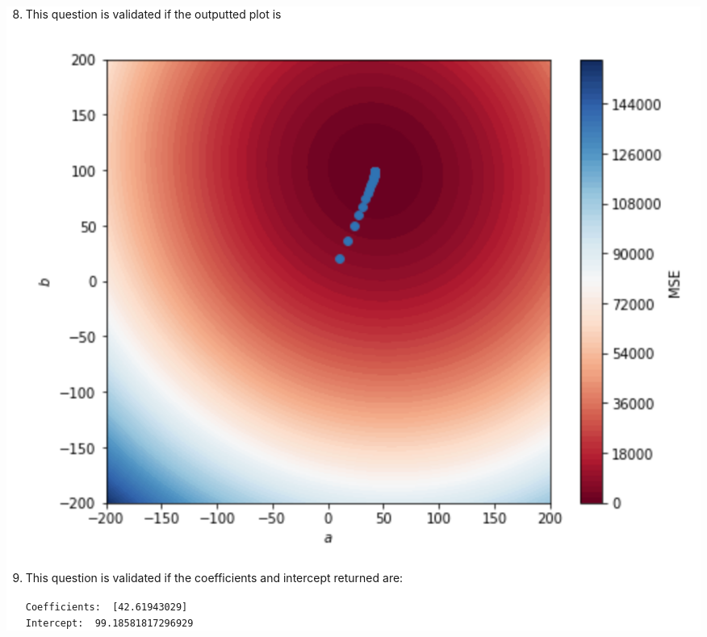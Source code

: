 8. This question is validated if the outputted plot is

![alt text][ex5q8]

[ex5q8]: images/day1/ex5/w2_day1_ex5_q8.png "MSE + Gradient descent"


9. This question is validated if the coefficients and intercept returned are:

    ```
    Coefficients:  [42.61943029]
    Intercept:  99.18581817296929

    ```

[q1]: images/day1/ex2/w2_day1_ex2_q1.png "Scatter plot"
[q3]: images/day1/ex2/w2_day1_ex2_q3.png "Scatter plot + fitted line"
[q1]: images/day1/ex2/w2_day1_ex2_q1.png "Scatter plot"
[q3]: images/day1/ex2/w2_day1_ex2_q3.png "Scatter plot + fitted line"
[ex5q1]: images/day1/ex5/w2_day1_ex5_q1.png "Scatter plot "
[ex5q5]: images/day1/ex5/w2_day1_ex5_q5.png "MSE "
[ex5q1]: images/day1/ex5/w2_day1_ex5_q1.png "Scatter plot "
[ex5q5]: images/day1/ex5/w2_day1_ex5_q5.png "MSE"